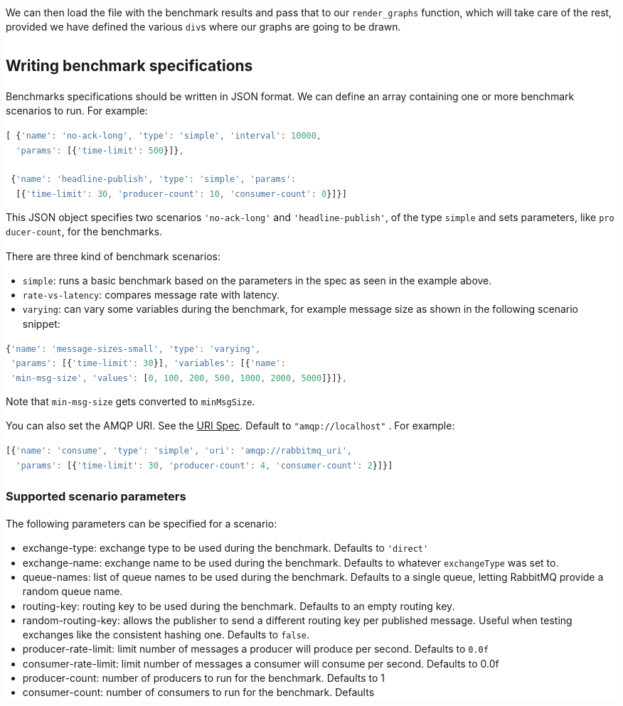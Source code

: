 We can then load the file with the benchmark results and pass that to our
`render_graphs` function, which will take care of the rest, provided
we have defined the various `div`s where our graphs are going to be
drawn.

## Writing benchmark specifications ##

Benchmarks specifications should be written in JSON format. We can
define an array containing one or more benchmark scenarios to run. For
example:

```javascript
[ {'name': 'no-ack-long', 'type': 'simple', 'interval': 10000,
  'params': [{'time-limit': 500}]},

 {'name': 'headline-publish', 'type': 'simple', 'params':
  [{'time-limit': 30, 'producer-count': 10, 'consumer-count': 0}]}]
```

This JSON object specifies two scenarios `'no-ack-long'` and
`'headline-publish'`, of the type `simple` and sets
parameters, like `producer-count`, for the benchmarks.

There are three kind of benchmark scenarios:

- `simple`: runs a basic benchmark based on the parameters in the spec
  as seen in the example above.
- `rate-vs-latency`: compares message rate with latency.
- `varying`: can vary some variables during the benchmark, for example
  message size as shown in the following scenario snippet:

```javascript
{'name': 'message-sizes-small', 'type': 'varying',
 'params': [{'time-limit': 30}], 'variables': [{'name':
 'min-msg-size', 'values': [0, 100, 200, 500, 1000, 2000, 5000]}]},
```

Note that `min-msg-size` gets converted to `minMsgSize`.

You can also set the AMQP URI. See the [URI Spec](https://www.rabbitmq.com/uri-spec.html).
Default to `"amqp://localhost"` . For example:

```javascript
[{'name': 'consume', 'type': 'simple', 'uri': 'amqp://rabbitmq_uri',
  'params': [{'time-limit': 30, 'producer-count': 4, 'consumer-count': 2}]}]
```

### Supported scenario parameters ###

The following parameters can be specified for a scenario:

- exchange-type: exchange type to be used during the
  benchmark. Defaults to `'direct'`
- exchange-name: exchange name to be used during the
  benchmark. Defaults to whatever `exchangeType` was set to.
- queue-names: list of queue names to be used during the benchmark. Defaults to
  a single queue, letting RabbitMQ provide a random queue name.
- routing-key: routing key to be used during the benchmark. Defaults to
  an empty routing key.
- random-routing-key: allows the publisher to send a different routing
  key per published message. Useful when testing exchanges like the
  consistent hashing one. Defaults to `false`.
- producer-rate-limit: limit number of messages a producer will produce
  per second. Defaults to `0.0f`
- consumer-rate-limit: limit number of messages a consumer will consume
  per second. Defaults to 0.0f
- producer-count: number of producers to run for the benchmark. Defaults
  to 1
- consumer-count: number of consumers to run for the benchmark. Defaults